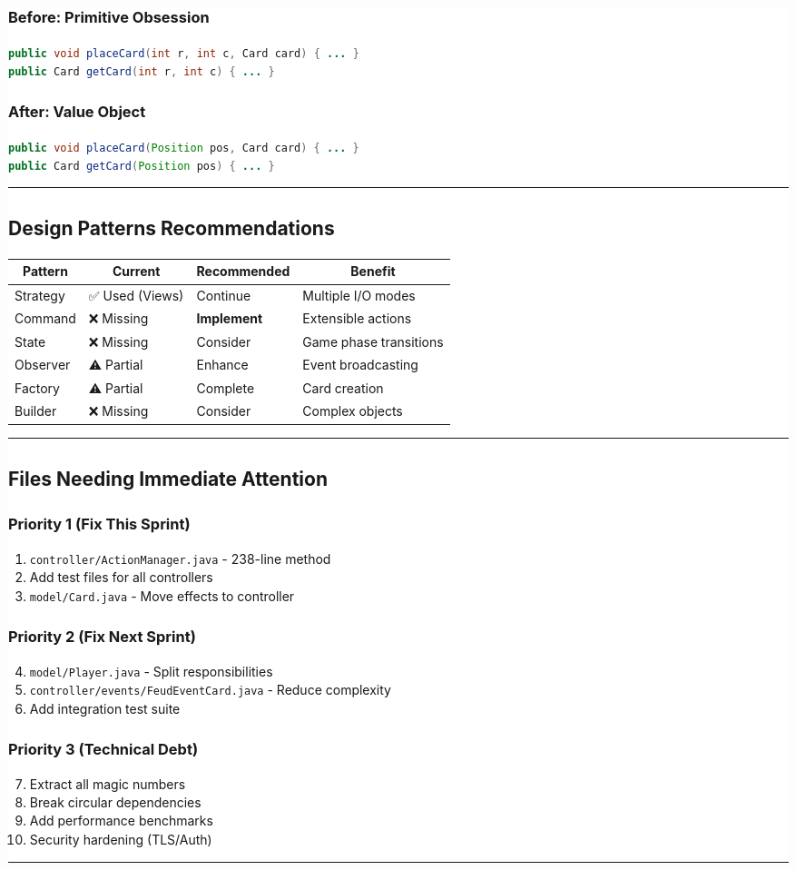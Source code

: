 
### Before: Primitive Obsession
```java
public void placeCard(int r, int c, Card card) { ... }
public Card getCard(int r, int c) { ... }
```

### After: Value Object
```java
public void placeCard(Position pos, Card card) { ... }
public Card getCard(Position pos) { ... }
```

---

## Design Patterns Recommendations

| Pattern | Current | Recommended | Benefit |
|---------|---------|-------------|---------|
| Strategy | ✅ Used (Views) | Continue | Multiple I/O modes |
| Command | ❌ Missing | **Implement** | Extensible actions |
| State | ❌ Missing | Consider | Game phase transitions |
| Observer | ⚠️ Partial | Enhance | Event broadcasting |
| Factory | ⚠️ Partial | Complete | Card creation |
| Builder | ❌ Missing | Consider | Complex objects |

---

## Files Needing Immediate Attention

### Priority 1 (Fix This Sprint)
1. `controller/ActionManager.java` - 238-line method
2. Add test files for all controllers
3. `model/Card.java` - Move effects to controller

### Priority 2 (Fix Next Sprint)  
4. `model/Player.java` - Split responsibilities
5. `controller/events/FeudEventCard.java` - Reduce complexity
6. Add integration test suite

### Priority 3 (Technical Debt)
7. Extract all magic numbers
8. Break circular dependencies
9. Add performance benchmarks
10. Security hardening (TLS/Auth)

---
